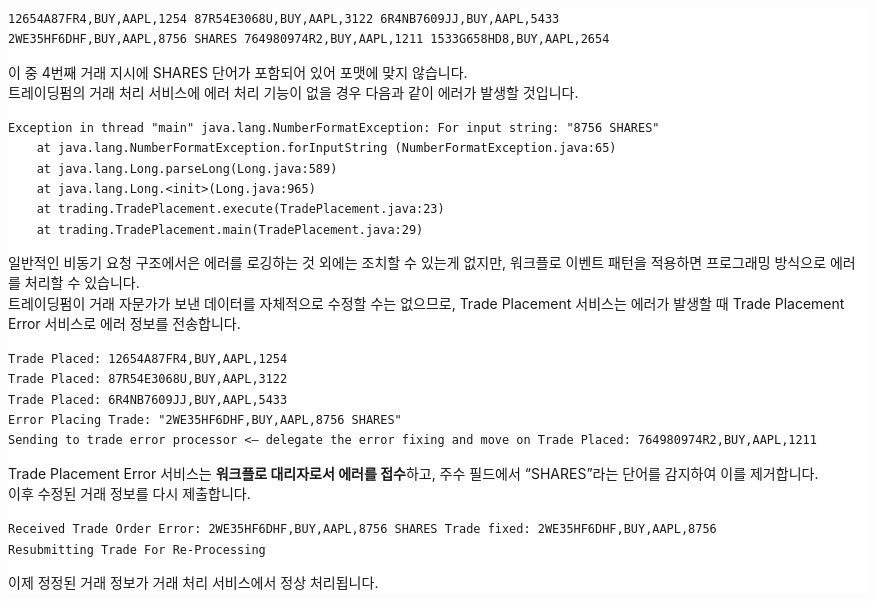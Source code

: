 ```
12654A87FR4,BUY,AAPL,1254 87R54E3068U,BUY,AAPL,3122 6R4NB7609JJ,BUY,AAPL,5433
2WE35HF6DHF,BUY,AAPL,8756 SHARES 764980974R2,BUY,AAPL,1211 1533G658HD8,BUY,AAPL,2654
```

이 중 4번째 거래 지시에 SHARES 단어가 포함되어 있어 포맷에 맞지 않습니다.  
트레이딩펌의 거래 처리 서비스에 에러 처리 기능이 없을 경우 다음과 같이 에러가 발생할 것입니다.

```
Exception in thread "main" java.lang.NumberFormatException: For input string: "8756 SHARES"
    at java.lang.NumberFormatException.forInputString (NumberFormatException.java:65)
    at java.lang.Long.parseLong(Long.java:589)
    at java.lang.Long.<init>(Long.java:965)
    at trading.TradePlacement.execute(TradePlacement.java:23)
    at trading.TradePlacement.main(TradePlacement.java:29)
```

일반적인 비동기 요청 구조에서은 에러를 로깅하는 것 외에는 조치할 수 있는게 없지만, 워크플로 이벤트 패턴을 적용하면 프로그래밍 방식으로 에러를 처리할 수 있습니다.  
트레이딩펌이 거래 자문가가 보낸 데이터를 자체적으로 수정할 수는 없으므로, Trade Placement 서비스는 에러가 발생할 때 Trade Placement Error 서비스로 에러 정보를 전송합니다.

```
Trade Placed: 12654A87FR4,BUY,AAPL,1254
Trade Placed: 87R54E3068U,BUY,AAPL,3122
Trade Placed: 6R4NB7609JJ,BUY,AAPL,5433
Error Placing Trade: "2WE35HF6DHF,BUY,AAPL,8756 SHARES"
Sending to trade error processor <— delegate the error fixing and move on Trade Placed: 764980974R2,BUY,AAPL,1211
```

Trade Placement Error 서비스는 **워크플로 대리자로서 에러를 접수**하고, 주수 필드에서 “SHARES”라는 단어를 감지하여 이를 제거합니다.  
이후 수정된 거래 정보를 다시 제출합니다.

```
Received Trade Order Error: 2WE35HF6DHF,BUY,AAPL,8756 SHARES Trade fixed: 2WE35HF6DHF,BUY,AAPL,8756
Resubmitting Trade For Re-Processing
```

이제 정정된 거래 정보가 거래 처리 서비스에서 정상 처리됩니다.

